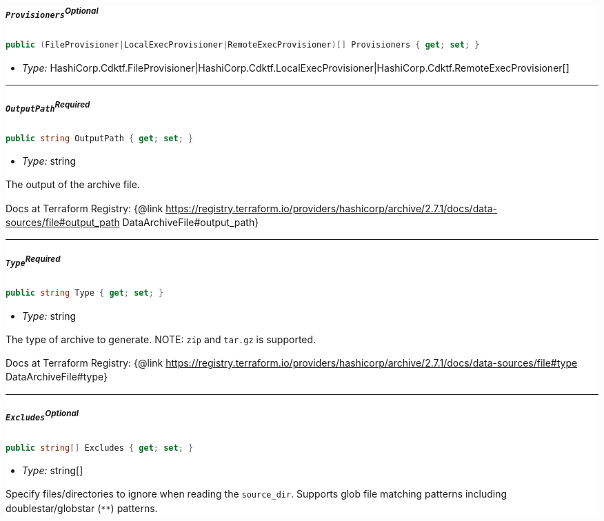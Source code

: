 ##### `Provisioners`<sup>Optional</sup> <a name="Provisioners" id="@cdktf/provider-archive.dataArchiveFile.DataArchiveFileConfig.property.provisioners"></a>

```csharp
public (FileProvisioner|LocalExecProvisioner|RemoteExecProvisioner)[] Provisioners { get; set; }
```

- *Type:* HashiCorp.Cdktf.FileProvisioner|HashiCorp.Cdktf.LocalExecProvisioner|HashiCorp.Cdktf.RemoteExecProvisioner[]

---

##### `OutputPath`<sup>Required</sup> <a name="OutputPath" id="@cdktf/provider-archive.dataArchiveFile.DataArchiveFileConfig.property.outputPath"></a>

```csharp
public string OutputPath { get; set; }
```

- *Type:* string

The output of the archive file.

Docs at Terraform Registry: {@link https://registry.terraform.io/providers/hashicorp/archive/2.7.1/docs/data-sources/file#output_path DataArchiveFile#output_path}

---

##### `Type`<sup>Required</sup> <a name="Type" id="@cdktf/provider-archive.dataArchiveFile.DataArchiveFileConfig.property.type"></a>

```csharp
public string Type { get; set; }
```

- *Type:* string

The type of archive to generate. NOTE: `zip` and `tar.gz` is supported.

Docs at Terraform Registry: {@link https://registry.terraform.io/providers/hashicorp/archive/2.7.1/docs/data-sources/file#type DataArchiveFile#type}

---

##### `Excludes`<sup>Optional</sup> <a name="Excludes" id="@cdktf/provider-archive.dataArchiveFile.DataArchiveFileConfig.property.excludes"></a>

```csharp
public string[] Excludes { get; set; }
```

- *Type:* string[]

Specify files/directories to ignore when reading the `source_dir`. Supports glob file matching patterns including doublestar/globstar (`**`) patterns.
